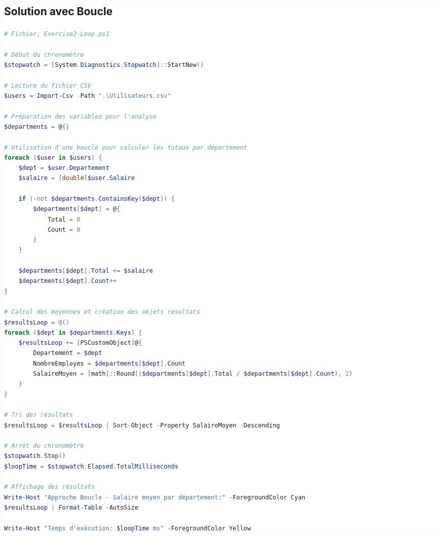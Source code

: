 ## Solution avec Boucle

```powershell
# Fichier: Exercise2-Loop.ps1

# Début du chronomètre
$stopwatch = [System.Diagnostics.Stopwatch]::StartNew()

# Lecture du fichier CSV
$users = Import-Csv -Path ".\Utilisateurs.csv"

# Préparation des variables pour l'analyse
$departments = @{}

# Utilisation d'une boucle pour calculer les totaux par département
foreach ($user in $users) {
    $dept = $user.Departement
    $salaire = [double]$user.Salaire

    if (-not $departments.ContainsKey($dept)) {
        $departments[$dept] = @{
            Total = 0
            Count = 0
        }
    }

    $departments[$dept].Total += $salaire
    $departments[$dept].Count++
}

# Calcul des moyennes et création des objets résultats
$resultsLoop = @()
foreach ($dept in $departments.Keys) {
    $resultsLoop += [PSCustomObject]@{
        Departement = $dept
        NombreEmployes = $departments[$dept].Count
        SalaireMoyen = [math]::Round(($departments[$dept].Total / $departments[$dept].Count), 2)
    }
}

# Tri des résultats
$resultsLoop = $resultsLoop | Sort-Object -Property SalaireMoyen -Descending

# Arrêt du chronomètre
$stopwatch.Stop()
$loopTime = $stopwatch.Elapsed.TotalMilliseconds

# Affichage des résultats
Write-Host "Approche Boucle - Salaire moyen par département:" -ForegroundColor Cyan
$resultsLoop | Format-Table -AutoSize

Write-Host "Temps d'exécution: $loopTime ms" -ForegroundColor Yellow
```
